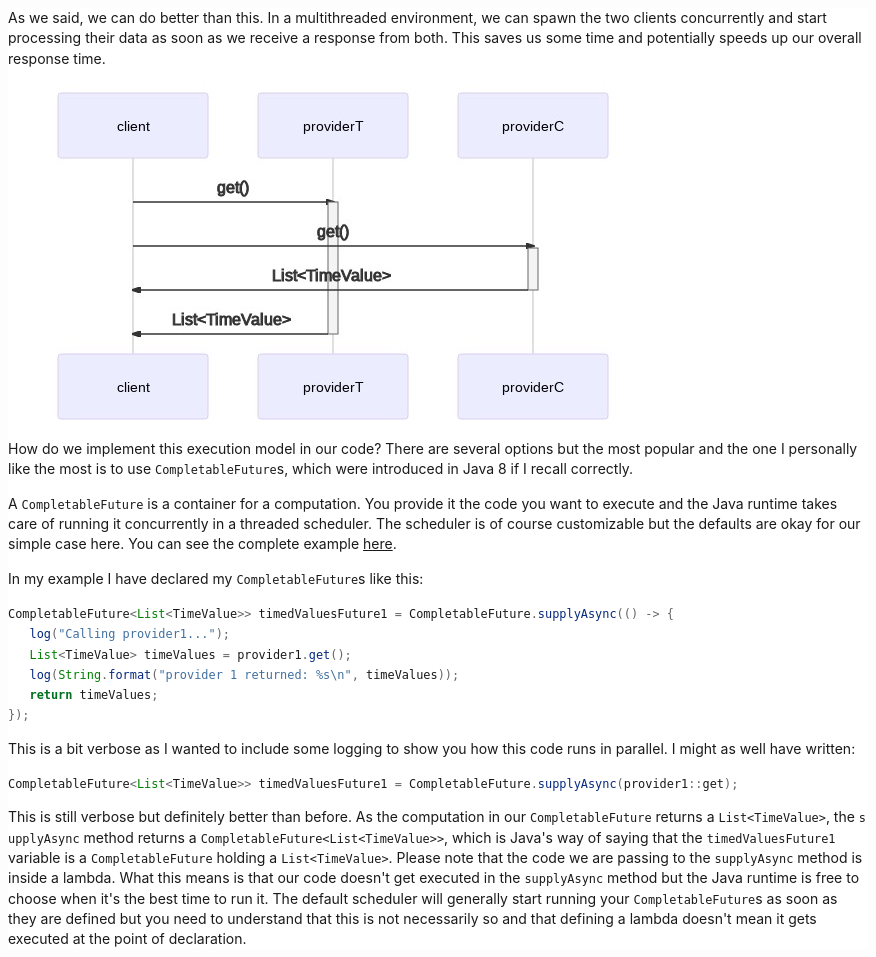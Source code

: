 As we said, we can do better than this. In a multithreaded environment, we can
spawn the two clients concurrently and start processing their data as soon as
we receive a response from both. This saves us some time and potentially speeds
up our overall response time.

![sequence diagram for parallel execution](/images/posts/sequence-diagram-parallel.jpg)

How do we implement this execution model in our code? There are several options
but the most popular and the one I personally like the most is to use
`CompletableFuture`s, which were introduced in Java 8 if I recall correctly.

A `CompletableFuture` is a container for a computation. You provide it the code
you want to execute and the Java runtime takes care of running it concurrently
in a threaded scheduler. The scheduler is of course customizable but the
defaults are okay for our simple case here.  You can see the complete example
[here](https://github.com/mcaserta/time-series-concurrency-example/blob/master/src/main/java/com/mirkocaserta/example/App.java).

In my example I have declared my `CompletableFuture`s like this:

```java
CompletableFuture<List<TimeValue>> timedValuesFuture1 = CompletableFuture.supplyAsync(() -> {
   log("Calling provider1...");
   List<TimeValue> timeValues = provider1.get();
   log(String.format("provider 1 returned: %s\n", timeValues));
   return timeValues;
});
```

This is a bit verbose as I wanted to include some logging to show you how this
code runs in parallel. I might as well have written:

```java
CompletableFuture<List<TimeValue>> timedValuesFuture1 = CompletableFuture.supplyAsync(provider1::get);
```

This is still verbose but definitely better than before. As the computation in
our `CompletableFuture` returns a `List<TimeValue>`, the `supplyAsync` method
returns a `CompletableFuture<List<TimeValue>>`, which is Java's way of saying
that the `timedValuesFuture1` variable is a `CompletableFuture` holding a
`List<TimeValue>`. Please note that the code we are passing to the
`supplyAsync` method is inside a lambda. What this means is that our code
doesn't get executed in the `supplyAsync` method but the Java runtime is free
to choose when it's the best time to run it. The default scheduler will
generally start running your `CompletableFuture`s as soon as they are defined
but you need to understand that this is not necessarily so and that defining a
lambda doesn't mean it gets executed at the point of declaration.
